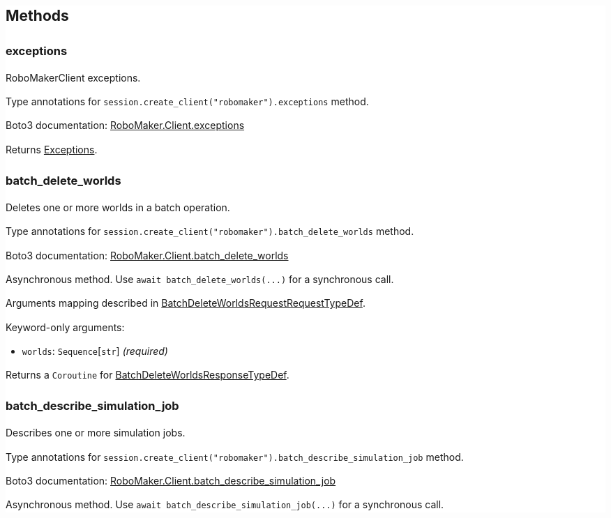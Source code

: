 <a id="methods"></a>

## Methods

<a id="exceptions"></a>

### exceptions

RoboMakerClient exceptions.

Type annotations for `session.create_client("robomaker").exceptions` method.

Boto3 documentation:
[RoboMaker.Client.exceptions](https://boto3.amazonaws.com/v1/documentation/api/latest/reference/services/robomaker.html#RoboMaker.Client.exceptions)

Returns [Exceptions](#exceptions).

<a id="batch\_delete\_worlds"></a>

### batch_delete_worlds

Deletes one or more worlds in a batch operation.

Type annotations for `session.create_client("robomaker").batch_delete_worlds`
method.

Boto3 documentation:
[RoboMaker.Client.batch_delete_worlds](https://boto3.amazonaws.com/v1/documentation/api/latest/reference/services/robomaker.html#RoboMaker.Client.batch_delete_worlds)

Asynchronous method. Use `await batch_delete_worlds(...)` for a synchronous
call.

Arguments mapping described in
[BatchDeleteWorldsRequestRequestTypeDef](./type_defs.md#batchdeleteworldsrequestrequesttypedef).

Keyword-only arguments:

- `worlds`: `Sequence`\[`str`\] *(required)*

Returns a `Coroutine` for
[BatchDeleteWorldsResponseTypeDef](./type_defs.md#batchdeleteworldsresponsetypedef).

<a id="batch\_describe\_simulation\_job"></a>

### batch_describe_simulation_job

Describes one or more simulation jobs.

Type annotations for
`session.create_client("robomaker").batch_describe_simulation_job` method.

Boto3 documentation:
[RoboMaker.Client.batch_describe_simulation_job](https://boto3.amazonaws.com/v1/documentation/api/latest/reference/services/robomaker.html#RoboMaker.Client.batch_describe_simulation_job)

Asynchronous method. Use `await batch_describe_simulation_job(...)` for a
synchronous call.
